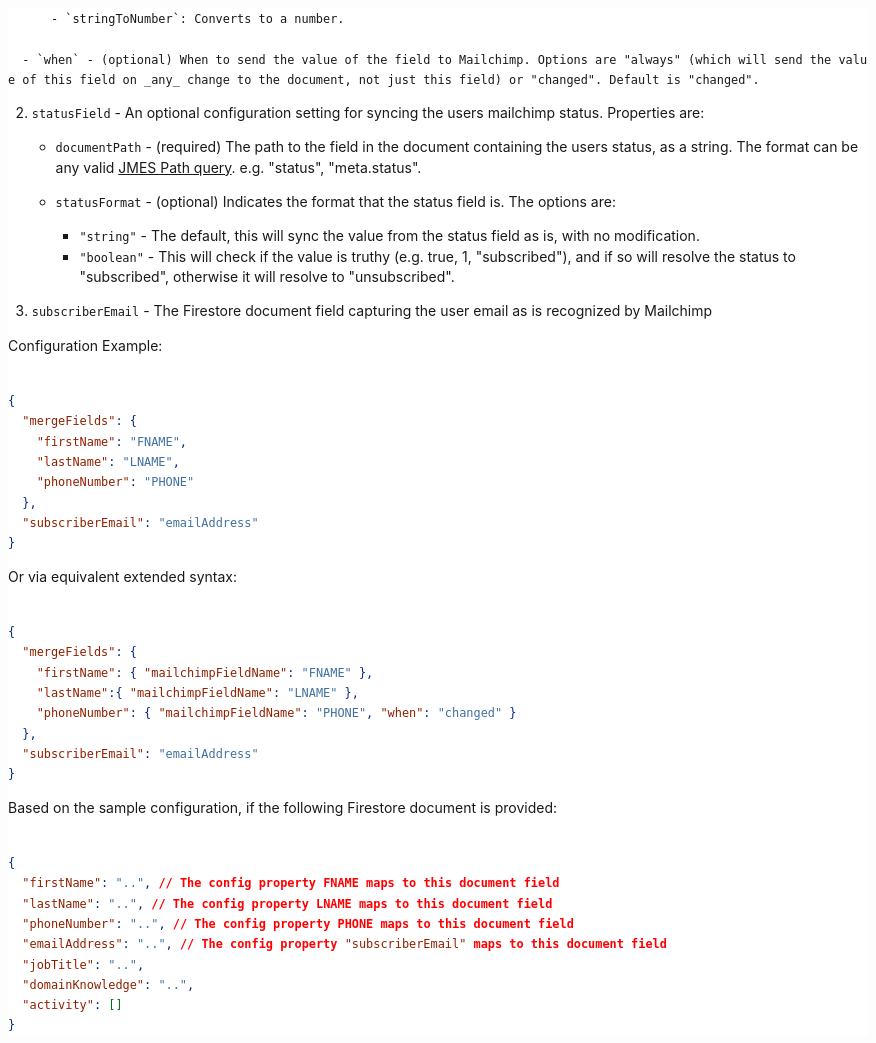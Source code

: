           - `stringToNumber`: Converts to a number.

      - `when` - (optional) When to send the value of the field to Mailchimp. Options are "always" (which will send the value of this field on _any_ change to the document, not just this field) or "changed". Default is "changed".

  2) `statusField` - An optional configuration setting for syncing the users mailchimp status. Properties are:

      - `documentPath` - (required) The path to the field in the document containing the users status, as a string. The format can be any valid [JMES Path query](https://jmespath.org/). e.g. "status", "meta.status".

      - `statusFormat` - (optional) Indicates the format that the status field is. The options are:
          - `"string"` - The default, this will sync the value from the status field as is, with no modification.
          - `"boolean"` - This will check if the value is truthy (e.g. true, 1, "subscribed"), and if so will resolve the status to "subscribed", otherwise it will resolve to "unsubscribed".

  3) `subscriberEmail` - The Firestore document field capturing the user email as is recognized by Mailchimp


  Configuration Example:

  ```json

  {
    "mergeFields": {
      "firstName": "FNAME",
      "lastName": "LNAME",
      "phoneNumber": "PHONE"
    },
    "subscriberEmail": "emailAddress"
  }

  ```

  Or via equivalent extended syntax:

  ```json

  {
    "mergeFields": {
      "firstName": { "mailchimpFieldName": "FNAME" },
      "lastName":{ "mailchimpFieldName": "LNAME" },
      "phoneNumber": { "mailchimpFieldName": "PHONE", "when": "changed" }
    },
    "subscriberEmail": "emailAddress"
  } 

  ```


  Based on the sample configuration, if the following Firestore document is provided:

  ```json

  {
    "firstName": "..", // The config property FNAME maps to this document field
    "lastName": "..", // The config property LNAME maps to this document field
    "phoneNumber": "..", // The config property PHONE maps to this document field
    "emailAddress": "..", // The config property "subscriberEmail" maps to this document field
    "jobTitle": "..", 
    "domainKnowledge": "..",
    "activity": []
  } 

  ```
